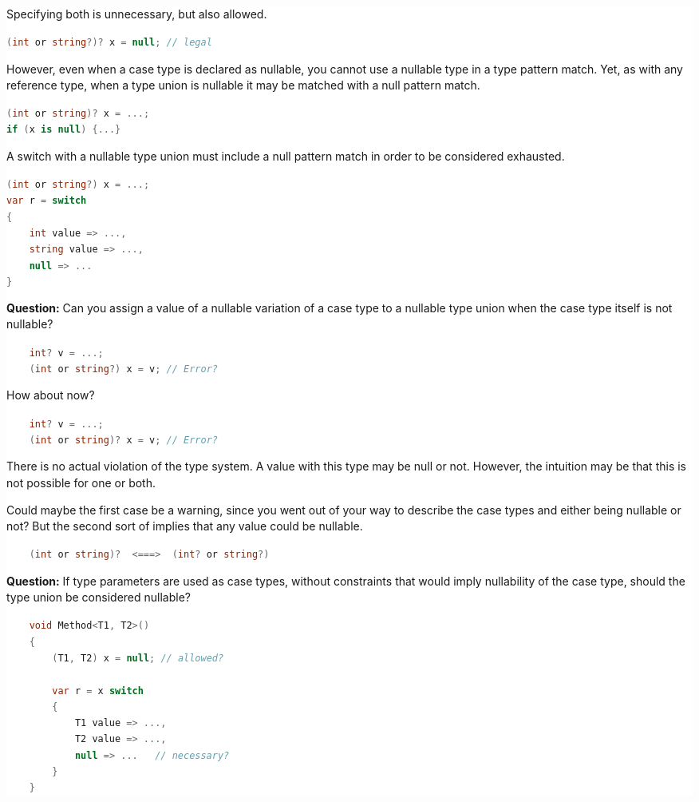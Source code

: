 Specifying both is unnecessary, but also allowed.

```csharp
(int or string?)? x = null; // legal
```

However, even when a case type is declared as nullable, you cannot use a nullable type in a type pattern match. Yet, as with any reference type, when a type union is nullable it may be matched with a null pattern match. 

```csharp
(int or string)? x = ...;
if (x is null) {...}
```

A switch with a nullable type union must include a null pattern match in order to be considered exhausted.

```csharp
(int or string?) x = ...;
var r = switch
{
    int value => ...,
    string value => ...,
    null => ...
}
```

**Question:** Can you assign a value of a nullable variation of a case type to a nullable type union when the case type itself is not nullable?

```csharp
    int? v = ...;
    (int or string?) x = v; // Error?
```
How about now?
```csharp
    int? v = ...;
    (int or string)? x = v; // Error?
```

There is no actual violation of the type system. A value with this type may be null or not. However, the intuition may be that this is not possible for one or both.

Could maybe the first case be a warning, since you went out of your way to describe the case types and either being nullable or not? But the second sort of implies that any value could be nullable.

```csharp
    (int or string)?  <===>  (int? or string?)
```

**Question:** If type parameters are used as case types, without constraints that would imply nullability of the case type, should the type union be considered nullable?

```csharp
    void Method<T1, T2>()
    {
        (T1, T2) x = null; // allowed?

        var r = x switch 
        {
            T1 value => ...,
            T2 value => ...,
            null => ...   // necessary?
        }
    }
```
